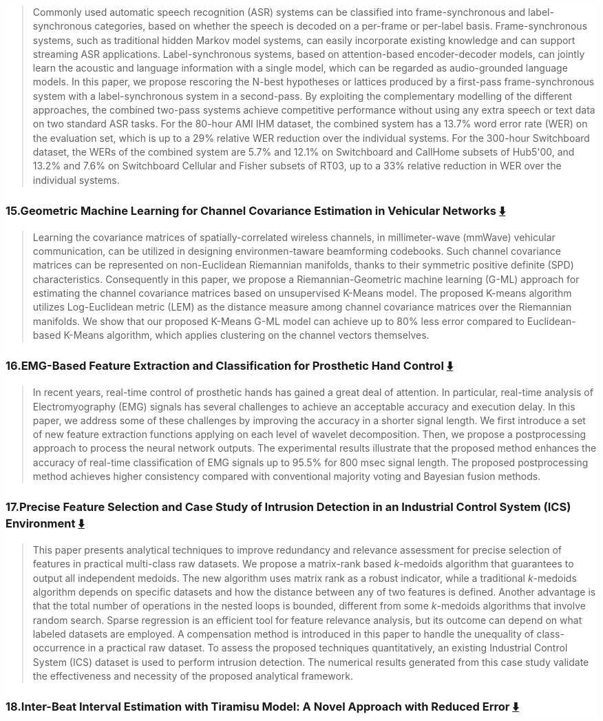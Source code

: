 >  Commonly used automatic speech recognition (ASR) systems can be classified into frame-synchronous and label-synchronous categories, based on whether the speech is decoded on a per-frame or per-label basis. Frame-synchronous systems, such as traditional hidden Markov model systems, can easily incorporate existing knowledge and can support streaming ASR applications. Label-synchronous systems, based on attention-based encoder-decoder models, can jointly learn the acoustic and language information with a single model, which can be regarded as audio-grounded language models. In this paper, we propose rescoring the N-best hypotheses or lattices produced by a first-pass frame-synchronous system with a label-synchronous system in a second-pass. By exploiting the complementary modelling of the different approaches, the combined two-pass systems achieve competitive performance without using any extra speech or text data on two standard ASR tasks. For the 80-hour AMI IHM dataset, the combined system has a 13.7% word error rate (WER) on the evaluation set, which is up to a 29% relative WER reduction over the individual systems. For the 300-hour Switchboard dataset, the WERs of the combined system are 5.7% and 12.1% on Switchboard and CallHome subsets of Hub5'00, and 13.2% and 7.6% on Switchboard Cellular and Fisher subsets of RT03, up to a 33% relative reduction in WER over the individual systems.      
### 15.Geometric Machine Learning for Channel Covariance Estimation in Vehicular Networks  [ :arrow_down: ](https://arxiv.org/pdf/2107.00759.pdf)
>  Learning the covariance matrices of spatially-correlated wireless channels, in millimeter-wave (mmWave) vehicular communication, can be utilized in designing environmen-taware beamforming codebooks. Such channel covariance matrices can be represented on non-Euclidean Riemannian manifolds, thanks to their symmetric positive definite (SPD) characteristics. Consequently in this paper, we propose a Riemannian-Geometric machine learning (G-ML) approach for estimating the channel covariance matrices based on unsupervised K-Means model. The proposed K-means algorithm utilizes Log-Euclidean metric (LEM) as the distance measure among channel covariance matrices over the Riemannian manifolds. We show that our proposed K-Means G-ML model can achieve up to 80% less error compared to Euclidean-based K-Means algorithm, which applies clustering on the channel vectors themselves.      
### 16.EMG-Based Feature Extraction and Classification for Prosthetic Hand Control  [ :arrow_down: ](https://arxiv.org/pdf/2107.00733.pdf)
>  In recent years, real-time control of prosthetic hands has gained a great deal of attention. In particular, real-time analysis of Electromyography (EMG) signals has several challenges to achieve an acceptable accuracy and execution delay. In this paper, we address some of these challenges by improving the accuracy in a shorter signal length. We first introduce a set of new feature extraction functions applying on each level of wavelet decomposition. Then, we propose a postprocessing approach to process the neural network outputs. The experimental results illustrate that the proposed method enhances the accuracy of real-time classification of EMG signals up to $95.5\%$ for $800$ msec signal length. The proposed postprocessing method achieves higher consistency compared with conventional majority voting and Bayesian fusion methods.      
### 17.Precise Feature Selection and Case Study of Intrusion Detection in an Industrial Control System (ICS) Environment  [ :arrow_down: ](https://arxiv.org/pdf/2107.00705.pdf)
>  This paper presents analytical techniques to improve redundancy and relevance assessment for precise selection of features in practical multi-class raw datasets. We propose a matrix-rank based $k$-medoids algorithm that guarantees to output all independent medoids. The new algorithm uses matrix rank as a robust indicator, while a traditional $k$-medoids algorithm depends on specific datasets and how the distance between any of two features is defined. Another advantage is that the total number of operations in the nested loops is bounded, different from some $k$-medoids algorithms that involve random search. Sparse regression is an efficient tool for feature relevance analysis, but its outcome can depend on what labeled datasets are employed. A compensation method is introduced in this paper to handle the unequality of class-occurrence in a practical raw dataset. To assess the proposed techniques quantitatively, an existing Industrial Control System (ICS) dataset is used to perform intrusion detection. The numerical results generated from this case study validate the effectiveness and necessity of the proposed analytical framework.      
### 18.Inter-Beat Interval Estimation with Tiramisu Model: A Novel Approach with Reduced Error  [ :arrow_down: ](https://arxiv.org/pdf/2107.00693.pdf)
